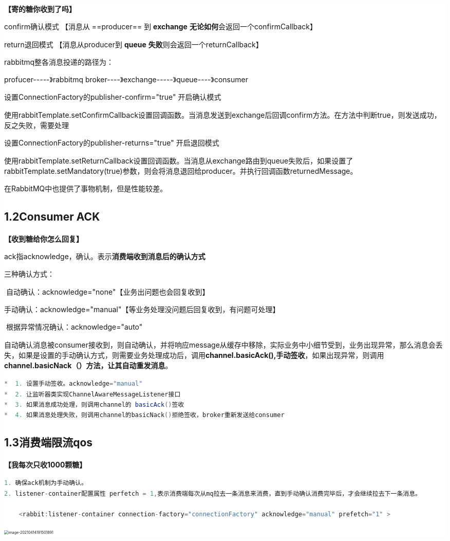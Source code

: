 **【寄的糖你收到了吗】**

confirm确认模式       【消息从 ==producer== 到 **exchange** **无论如何**会返回一个confirmCallback】

return退回模式			【消息从producer到 **queue** **失败**则会返回一个returnCallback】

 rabbitmq整各消息投递的路径为：

profucer-----》rabbitmq broker----》exchange-----》queue----》consumer

设置ConnectionFactory的publisher-confirm="true" 开启确认模式

使用rabbitTemplate.setConfirmCallback设置回调函数。当消息发送到exchange后回调confirm方法。在方法中判断true，则发送成功，反之失败，需要处理

设置ConnectionFactory的publisher-returns="true" 开启退回模式

使用rabbitTemplate.setReturnCallback设置回调函数。当消息从exchange路由到queue失败后，如果设置了rabbitTemplate.setMandatory(true)参数，则会将消息退回给producer。并执行回调函数returnedMessage。

在RabbitMQ中也提供了事物机制，但是性能较差。

## 1.2Consumer ACK

**【收到糖给你怎么回复】**

ack指acknowledge，确认。表示**消费端收到消息后的确认方式**

三种确认方式：

​	自动确认：acknowledge="none"【业务出问题也会回复收到】

​	手动确认：acknowledge="manual"【等业务处理没问题后回复收到，有问题可处理】

​	根据异常情况确认：acknowledge="auto"

​	自动确认消息被consumer接收到，则自动确认，并将响应message从缓存中移除，实际业务中小细节受到，业务出现异常，那么消息会丢失，如果是设置的手动确认方式，则需要业务处理成功后，调用**channel.basicAck(),手动签收**，如果出现异常，则调用**channel.basicNack（）方法，让其自动重发消息**。

```java
*  1. 设置手动签收。acknowledge="manual"
*  2. 让监听器类实现ChannelAwareMessageListener接口
*  3. 如果消息成功处理，则调用channel的 basicAck()签收
*  4. 如果消息处理失败，则调用channel的basicNack()拒绝签收，broker重新发送给consumer
```

## 1.3消费端限流qos

**【我每次只收1000颗糖】**

```java
1. 确保ack机制为手动确认。
2. listener-container配置属性 perfetch = 1,表示消费端每次从mq拉去一条消息来消费，直到手动确认消费完毕后，才会继续拉去下一条消息。
 
    <rabbit:listener-container connection-factory="connectionFactory" acknowledge="manual" prefetch="1" >
```

<img src="http://rcy276gfy.hd-bkt.clouddn.com/image-20210414191501891.png" alt="image-20210414191501891" style="zoom: 50%;" />
